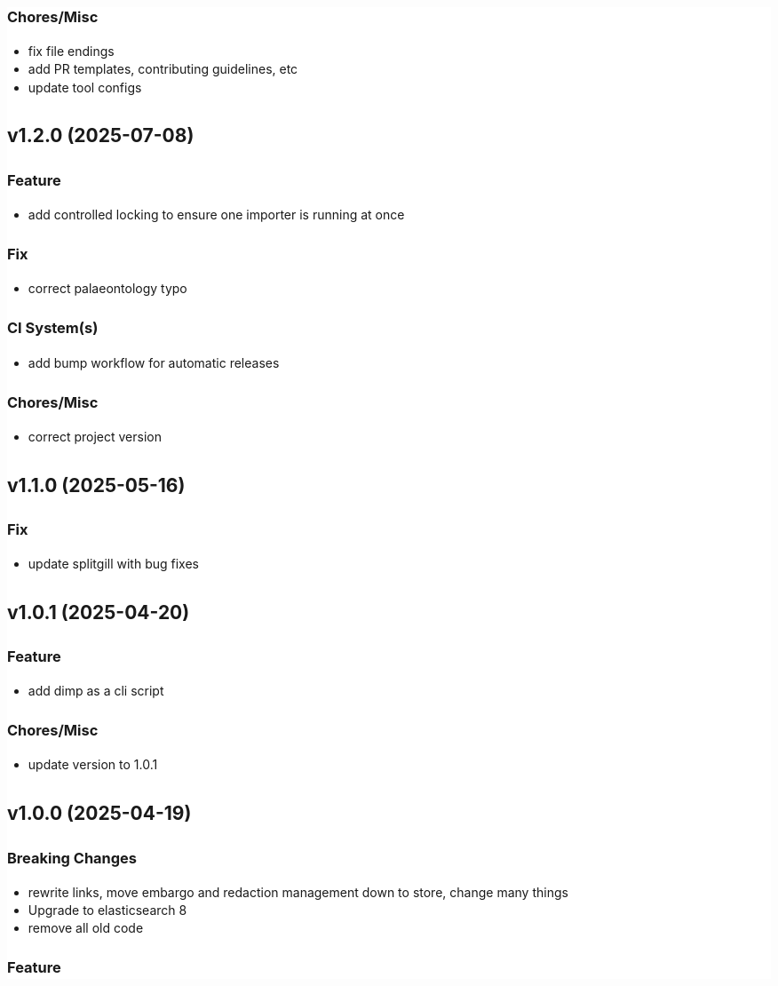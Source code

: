 ### Chores/Misc

- fix file endings
- add PR templates, contributing guidelines, etc
- update tool configs

## v1.2.0 (2025-07-08)

### Feature

- add controlled locking to ensure one importer is running at once

### Fix

- correct palaeontology typo

### CI System(s)

- add bump workflow for automatic releases

### Chores/Misc

- correct project version

## v1.1.0 (2025-05-16)

### Fix

- update splitgill with bug fixes

## v1.0.1 (2025-04-20)

### Feature

- add dimp as a cli script

### Chores/Misc

- update version to 1.0.1

## v1.0.0 (2025-04-19)

### Breaking Changes

- rewrite links, move embargo and redaction management down to store, change many things
- Upgrade to elasticsearch 8
- remove all old code

### Feature
